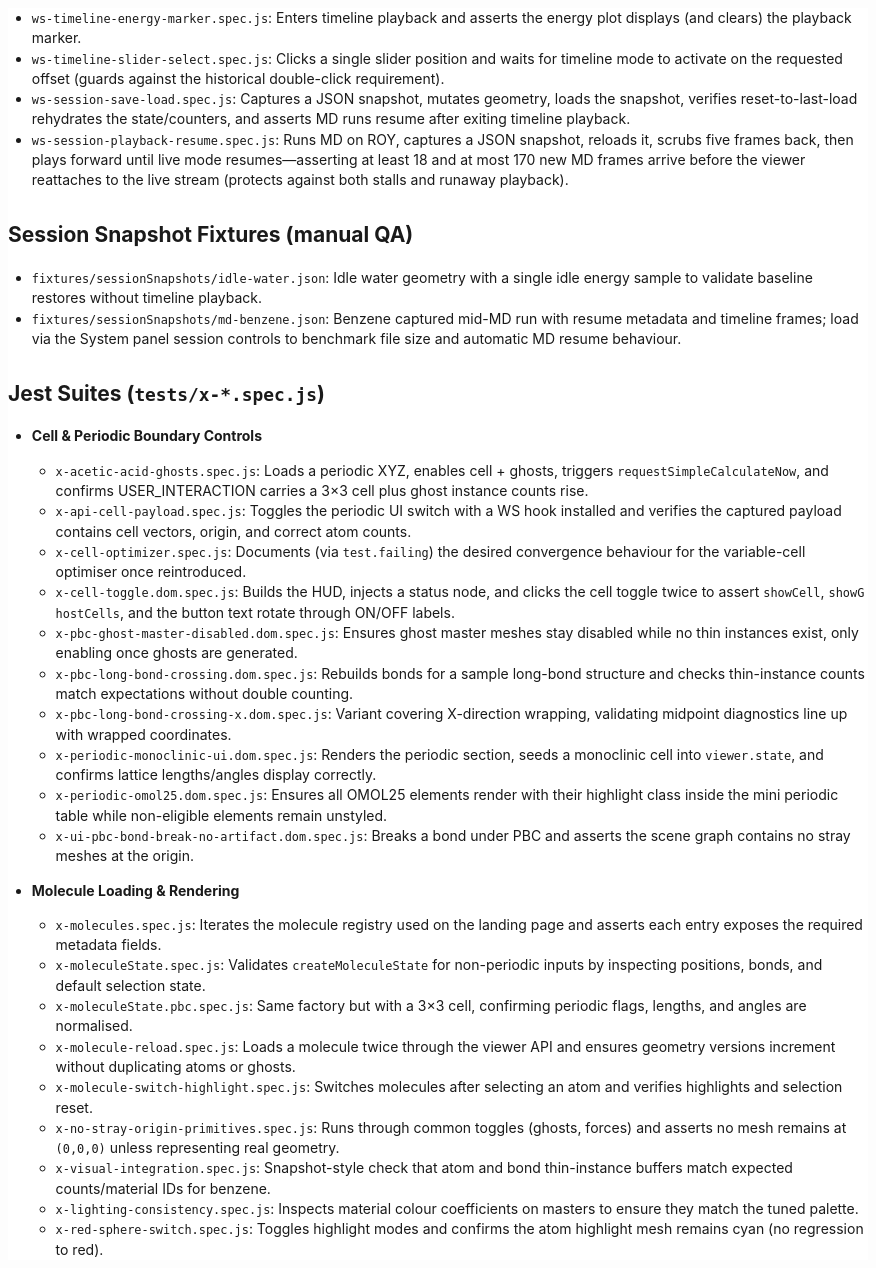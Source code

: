   - `ws-timeline-energy-marker.spec.js`: Enters timeline playback and asserts the energy plot displays (and clears) the playback marker.
  - `ws-timeline-slider-select.spec.js`: Clicks a single slider position and waits for timeline mode to activate on the requested offset (guards against the historical double-click requirement).
  - `ws-session-save-load.spec.js`: Captures a JSON snapshot, mutates geometry, loads the snapshot, verifies reset-to-last-load rehydrates the state/counters, and asserts MD runs resume after exiting timeline playback.
- `ws-session-playback-resume.spec.js`: Runs MD on ROY, captures a JSON snapshot, reloads it, scrubs five frames back, then plays forward until live mode resumes—asserting at least 18 and at most 170 new MD frames arrive before the viewer reattaches to the live stream (protects against both stalls and runaway playback).

## Session Snapshot Fixtures (manual QA)

- `fixtures/sessionSnapshots/idle-water.json`: Idle water geometry with a single idle energy sample to validate baseline restores without timeline playback.
- `fixtures/sessionSnapshots/md-benzene.json`: Benzene captured mid-MD run with resume metadata and timeline frames; load via the System panel session controls to benchmark file size and automatic MD resume behaviour.

## Jest Suites (`tests/x-*.spec.js`)

- **Cell & Periodic Boundary Controls**
  - `x-acetic-acid-ghosts.spec.js`: Loads a periodic XYZ, enables cell + ghosts, triggers `requestSimpleCalculateNow`, and confirms USER_INTERACTION carries a 3×3 cell plus ghost instance counts rise.
  - `x-api-cell-payload.spec.js`: Toggles the periodic UI switch with a WS hook installed and verifies the captured payload contains cell vectors, origin, and correct atom counts.
  - `x-cell-optimizer.spec.js`: Documents (via `test.failing`) the desired convergence behaviour for the variable-cell optimiser once reintroduced.
  - `x-cell-toggle.dom.spec.js`: Builds the HUD, injects a status node, and clicks the cell toggle twice to assert `showCell`, `showGhostCells`, and the button text rotate through ON/OFF labels.
  - `x-pbc-ghost-master-disabled.dom.spec.js`: Ensures ghost master meshes stay disabled while no thin instances exist, only enabling once ghosts are generated.
  - `x-pbc-long-bond-crossing.dom.spec.js`: Rebuilds bonds for a sample long-bond structure and checks thin-instance counts match expectations without double counting.
  - `x-pbc-long-bond-crossing-x.dom.spec.js`: Variant covering X-direction wrapping, validating midpoint diagnostics line up with wrapped coordinates.
  - `x-periodic-monoclinic-ui.dom.spec.js`: Renders the periodic section, seeds a monoclinic cell into `viewer.state`, and confirms lattice lengths/angles display correctly.
  - `x-periodic-omol25.dom.spec.js`: Ensures all OMOL25 elements render with their highlight class inside the mini periodic table while non-eligible elements remain unstyled.
  - `x-ui-pbc-bond-break-no-artifact.dom.spec.js`: Breaks a bond under PBC and asserts the scene graph contains no stray meshes at the origin.

- **Molecule Loading & Rendering**
  - `x-molecules.spec.js`: Iterates the molecule registry used on the landing page and asserts each entry exposes the required metadata fields.
  - `x-moleculeState.spec.js`: Validates `createMoleculeState` for non-periodic inputs by inspecting positions, bonds, and default selection state.
  - `x-moleculeState.pbc.spec.js`: Same factory but with a 3×3 cell, confirming periodic flags, lengths, and angles are normalised.
  - `x-molecule-reload.spec.js`: Loads a molecule twice through the viewer API and ensures geometry versions increment without duplicating atoms or ghosts.
  - `x-molecule-switch-highlight.spec.js`: Switches molecules after selecting an atom and verifies highlights and selection reset.
  - `x-no-stray-origin-primitives.spec.js`: Runs through common toggles (ghosts, forces) and asserts no mesh remains at `(0,0,0)` unless representing real geometry.
  - `x-visual-integration.spec.js`: Snapshot-style check that atom and bond thin-instance buffers match expected counts/material IDs for benzene.
  - `x-lighting-consistency.spec.js`: Inspects material colour coefficients on masters to ensure they match the tuned palette.
  - `x-red-sphere-switch.spec.js`: Toggles highlight modes and confirms the atom highlight mesh remains cyan (no regression to red).
